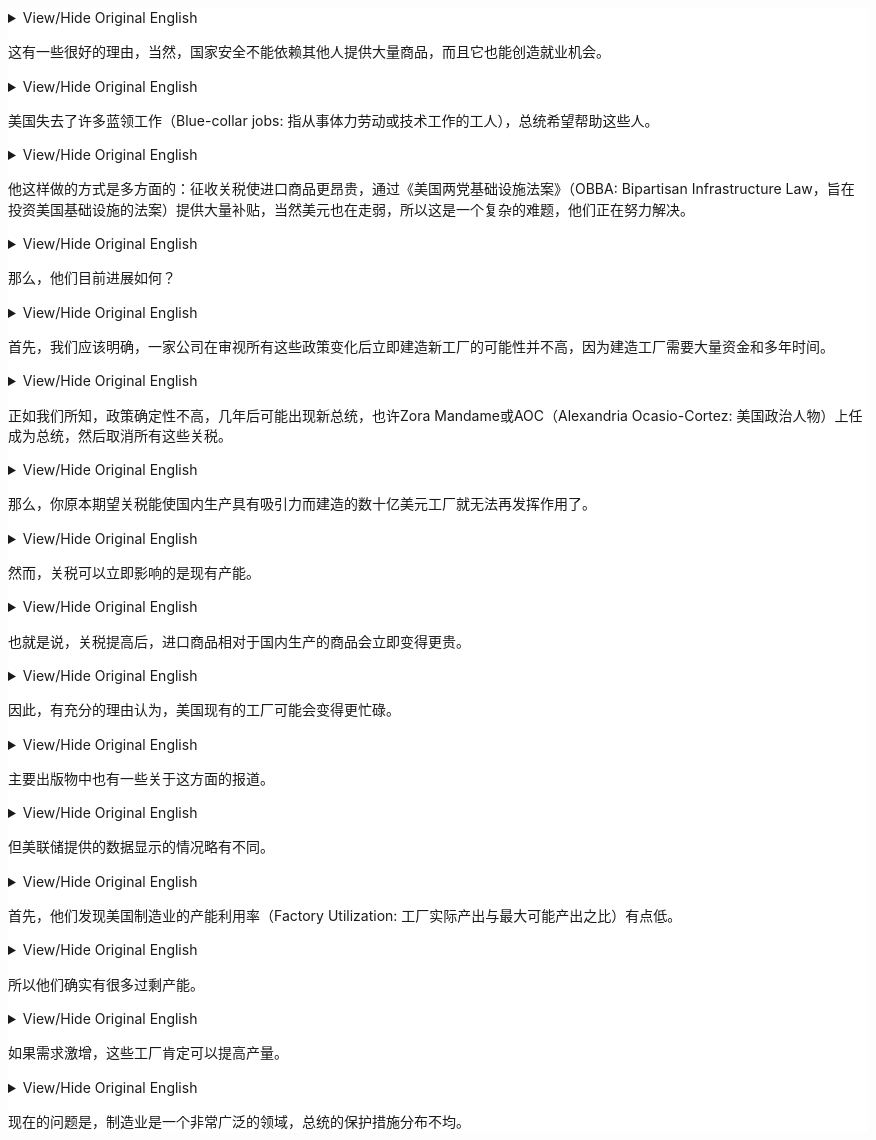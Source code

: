<details><summary>View/Hide Original English</summary></details>

这有一些很好的理由，当然，国家安全不能依赖其他人提供大量商品，而且它也能创造就业机会。

<details><summary>View/Hide Original English</summary></details>

美国失去了许多蓝领工作（Blue-collar jobs: 指从事体力劳动或技术工作的工人），总统希望帮助这些人。

<details><summary>View/Hide Original English</summary></details>

他这样做的方式是多方面的：征收关税使进口商品更昂贵，通过《美国两党基础设施法案》（OBBA: Bipartisan Infrastructure Law，旨在投资美国基础设施的法案）提供大量补贴，当然美元也在走弱，所以这是一个复杂的难题，他们正在努力解决。

<details><summary>View/Hide Original English</summary></details>

那么，他们目前进展如何？

<details><summary>View/Hide Original English</summary></details>

首先，我们应该明确，一家公司在审视所有这些政策变化后立即建造新工厂的可能性并不高，因为建造工厂需要大量资金和多年时间。

<details><summary>View/Hide Original English</summary></details>

正如我们所知，政策确定性不高，几年后可能出现新总统，也许Zora Mandame或AOC（Alexandria Ocasio-Cortez: 美国政治人物）上任成为总统，然后取消所有这些关税。

<details><summary>View/Hide Original English</summary></details>

那么，你原本期望关税能使国内生产具有吸引力而建造的数十亿美元工厂就无法再发挥作用了。

<details><summary>View/Hide Original English</summary></details>

然而，关税可以立即影响的是现有产能。

<details><summary>View/Hide Original English</summary></details>

也就是说，关税提高后，进口商品相对于国内生产的商品会立即变得更贵。

<details><summary>View/Hide Original English</summary></details>

因此，有充分的理由认为，美国现有的工厂可能会变得更忙碌。

<details><summary>View/Hide Original English</summary></details>

主要出版物中也有一些关于这方面的报道。

<details><summary>View/Hide Original English</summary></details>

但美联储提供的数据显示的情况略有不同。

<details><summary>View/Hide Original English</summary></details>

首先，他们发现美国制造业的产能利用率（Factory Utilization: 工厂实际产出与最大可能产出之比）有点低。

<details><summary>View/Hide Original English</summary></details>

所以他们确实有很多过剩产能。

<details><summary>View/Hide Original English</summary></details>

如果需求激增，这些工厂肯定可以提高产量。

<details><summary>View/Hide Original English</summary></details>

现在的问题是，制造业是一个非常广泛的领域，总统的保护措施分布不均。
